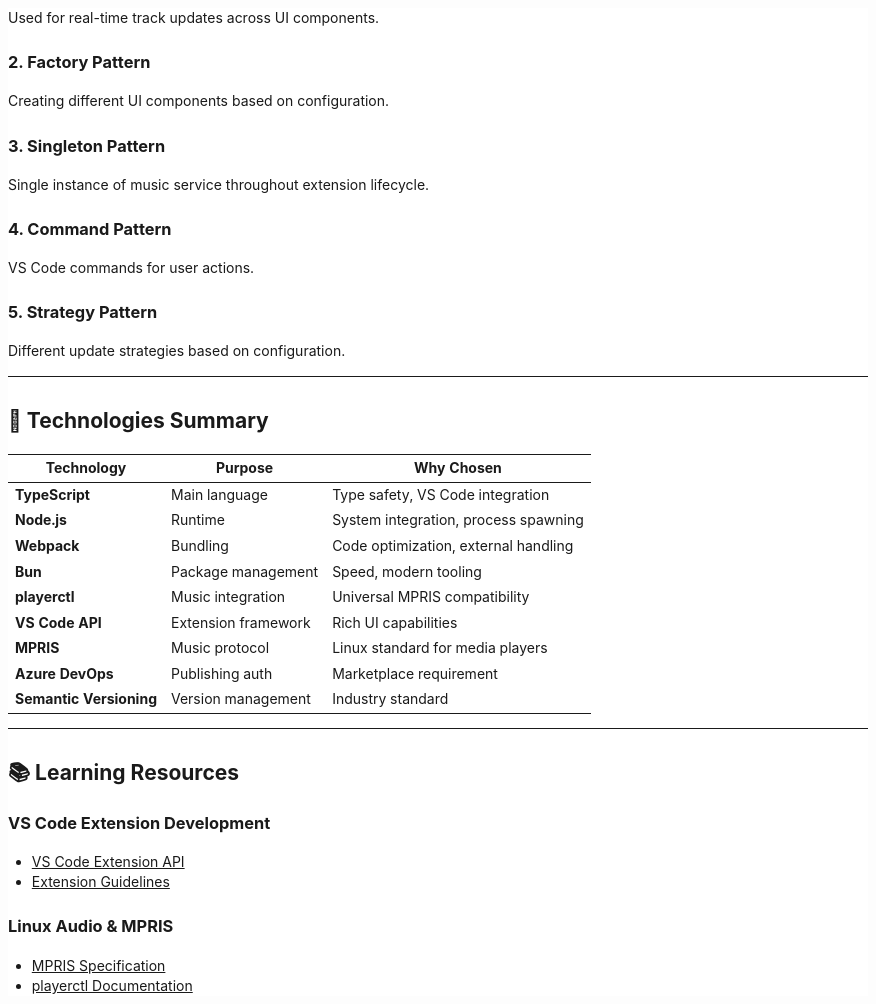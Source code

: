 Used for real-time track updates across UI components.

### 2. **Factory Pattern**

Creating different UI components based on configuration.

### 3. **Singleton Pattern**

Single instance of music service throughout extension lifecycle.

### 4. **Command Pattern**

VS Code commands for user actions.

### 5. **Strategy Pattern**

Different update strategies based on configuration.

---

## 🚀 Technologies Summary

| Technology              | Purpose             | Why Chosen                           |
| ----------------------- | ------------------- | ------------------------------------ |
| **TypeScript**          | Main language       | Type safety, VS Code integration     |
| **Node.js**             | Runtime             | System integration, process spawning |
| **Webpack**             | Bundling            | Code optimization, external handling |
| **Bun**                 | Package management  | Speed, modern tooling                |
| **playerctl**           | Music integration   | Universal MPRIS compatibility        |
| **VS Code API**         | Extension framework | Rich UI capabilities                 |
| **MPRIS**               | Music protocol      | Linux standard for media players     |
| **Azure DevOps**        | Publishing auth     | Marketplace requirement              |
| **Semantic Versioning** | Version management  | Industry standard                    |

---

## 📚 Learning Resources

### VS Code Extension Development

- [VS Code Extension API](https://code.visualstudio.com/api)
- [Extension Guidelines](https://code.visualstudio.com/api/references/extension-guidelines)

### Linux Audio & MPRIS

- [MPRIS Specification](https://specifications.freedesktop.org/mpris-spec/latest/)
- [playerctl Documentation](https://github.com/altdesktop/playerctl)
